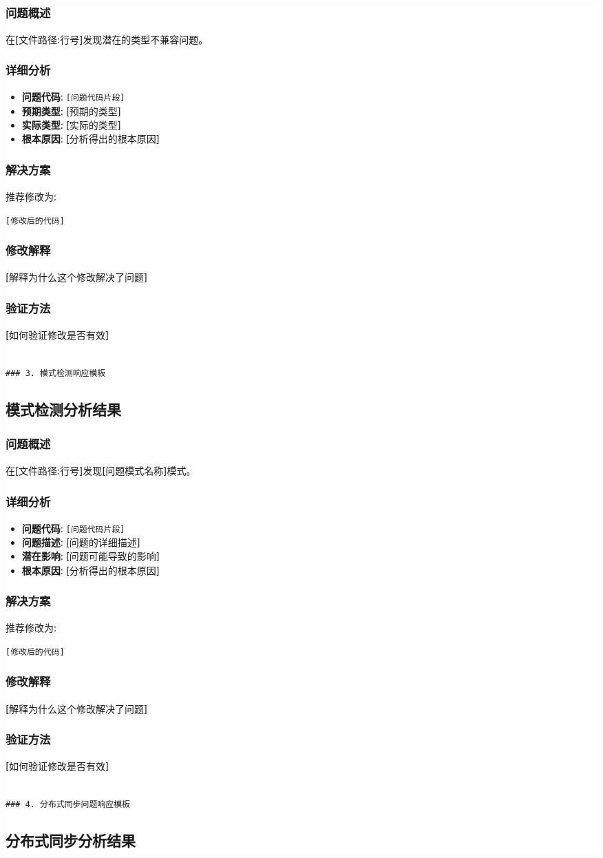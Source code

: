 ### 问题概述
在[文件路径:行号]发现潜在的类型不兼容问题。

### 详细分析
- **问题代码**: `[问题代码片段]`
- **预期类型**: [预期的类型]
- **实际类型**: [实际的类型]
- **根本原因**: [分析得出的根本原因]

### 解决方案
推荐修改为:
```python
[修改后的代码]
```

### 修改解释
[解释为什么这个修改解决了问题]

### 验证方法
[如何验证修改是否有效]
```

### 3. 模式检测响应模板

```
## 模式检测分析结果

### 问题概述
在[文件路径:行号]发现[问题模式名称]模式。

### 详细分析
- **问题代码**: `[问题代码片段]`
- **问题描述**: [问题的详细描述]
- **潜在影响**: [问题可能导致的影响]
- **根本原因**: [分析得出的根本原因]

### 解决方案
推荐修改为:
```python
[修改后的代码]
```

### 修改解释
[解释为什么这个修改解决了问题]

### 验证方法
[如何验证修改是否有效]
```

### 4. 分布式同步问题响应模板

```
## 分布式同步分析结果
